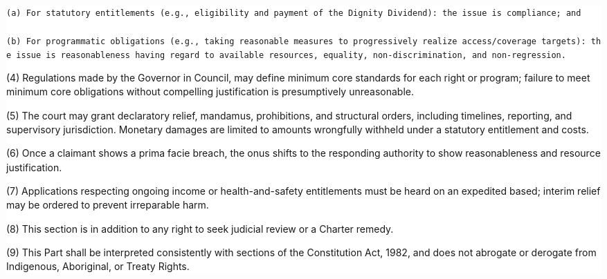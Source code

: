     (a) For statutory entitlements (e.g., eligibility and payment of the Dignity Dividend): the issue is compliance; and

    (b) For programmatic obligations (e.g., taking reasonable measures to progressively realize access/coverage targets): the issue is reasonableness having regard to available resources, equality, non-discrimination, and non-regression.

(4) Regulations made by the Governor in Council, may define minimum core standards for each right or program; failure to meet minimum core obligations without compelling justification is presumptively unreasonable.

(5) The court may grant declaratory relief, mandamus, prohibitions, and structural orders, including timelines, reporting, and supervisory jurisdiction. Monetary damages are limited to amounts wrongfully withheld under a statutory entitlement and costs.

(6) Once a claimant shows a prima facie breach, the onus shifts to the responding authority to show reasonableness and resource justification.

(7) Applications respecting ongoing income or health-and-safety entitlements must be heard on an expedited based; interim relief may be ordered to prevent irreparable harm.

(8) This section is in addition to any right to seek judicial review or a Charter remedy.

(9) This Part shall be interpreted consistently with sections of the Constitution Act, 1982, and does not abrogate or derogate from Indigenous, Aboriginal, or Treaty Rights.
